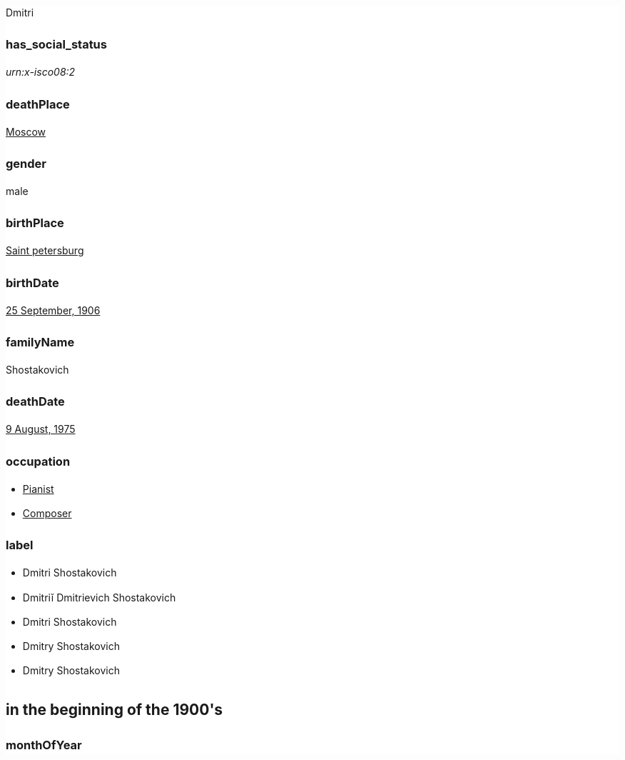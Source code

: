 
Dmitri

### has_social_status


*urn:x-isco08:2*

### deathPlace


[Moscow](#Moscow)

### gender


male

### birthPlace


[Saint petersburg](#Saint-petersburg)

### birthDate


[25 September, 1906](#25-September-1906)

### familyName


Shostakovich

### deathDate


[9 August, 1975](#9-August-1975)

### occupation

 - [Pianist](#Pianist)

 - [Composer](#Composer)

### label

 - Dmitri Shostakovich

 - Dmitriĭ Dmitrievich Shostakovich

 - Dmitri Shostakovich

 - Dmitry Shostakovich

 - Dmitry Shostakovich

## in the beginning of the 1900's

### monthOfYear
